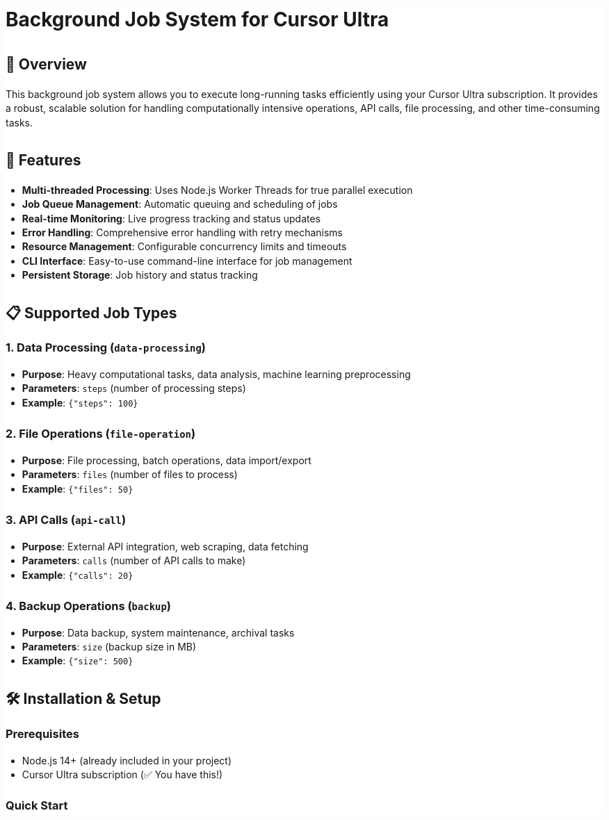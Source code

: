 # Background Job System for Cursor Ultra

## 🎯 Overview

This background job system allows you to execute long-running tasks efficiently using your Cursor Ultra subscription. It provides a robust, scalable solution for handling computationally intensive operations, API calls, file processing, and other time-consuming tasks.

## 🚀 Features

- **Multi-threaded Processing**: Uses Node.js Worker Threads for true parallel execution
- **Job Queue Management**: Automatic queuing and scheduling of jobs
- **Real-time Monitoring**: Live progress tracking and status updates
- **Error Handling**: Comprehensive error handling with retry mechanisms
- **Resource Management**: Configurable concurrency limits and timeouts
- **CLI Interface**: Easy-to-use command-line interface for job management
- **Persistent Storage**: Job history and status tracking

## 📋 Supported Job Types

### 1. Data Processing (`data-processing`)
- **Purpose**: Heavy computational tasks, data analysis, machine learning preprocessing
- **Parameters**: `steps` (number of processing steps)
- **Example**: `{"steps": 100}`

### 2. File Operations (`file-operation`)
- **Purpose**: File processing, batch operations, data import/export
- **Parameters**: `files` (number of files to process)
- **Example**: `{"files": 50}`

### 3. API Calls (`api-call`)
- **Purpose**: External API integration, web scraping, data fetching
- **Parameters**: `calls` (number of API calls to make)
- **Example**: `{"calls": 20}`

### 4. Backup Operations (`backup`)
- **Purpose**: Data backup, system maintenance, archival tasks
- **Parameters**: `size` (backup size in MB)
- **Example**: `{"size": 500}`

## 🛠️ Installation & Setup

### Prerequisites
- Node.js 14+ (already included in your project)
- Cursor Ultra subscription (✅ You have this!)

### Quick Start
